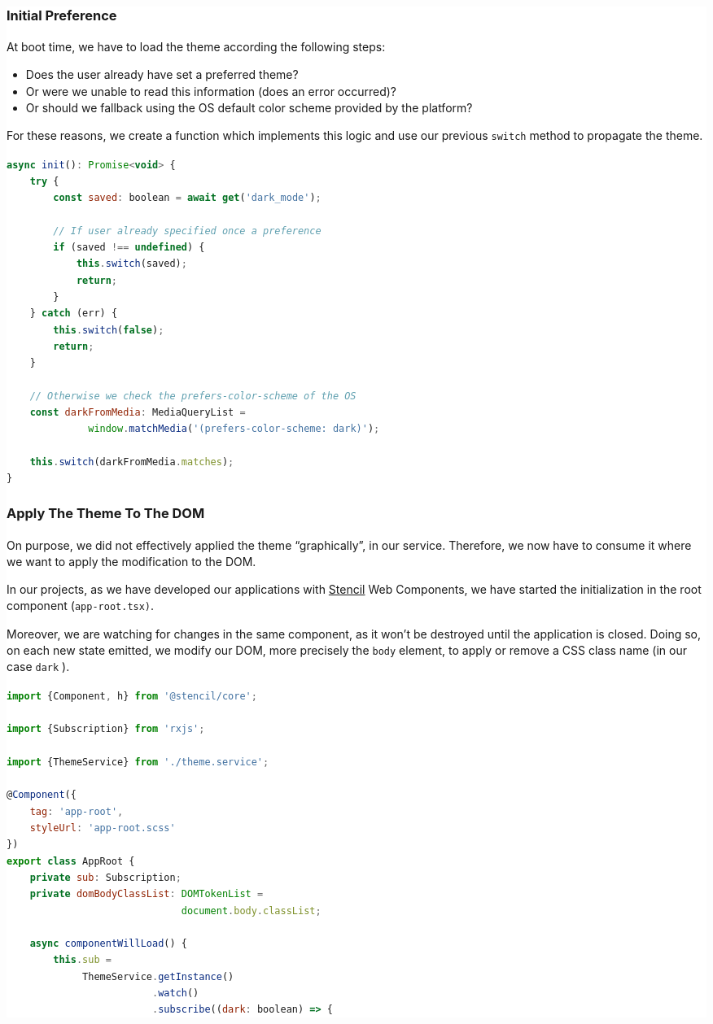 ### Initial Preference

At boot time, we have to load the theme according the following steps:

* Does the user already have set a preferred theme?
* Or were we unable to read this information (does an error occurred)?
* Or should we fallback using the OS default color scheme provided by the platform?

For these reasons, we create a function which implements this logic and use our previous `switch` method to propagate the theme.

```javascript
async init(): Promise<void> {
    try {
        const saved: boolean = await get('dark_mode');

        // If user already specified once a preference
        if (saved !== undefined) {
            this.switch(saved);
            return;
        }
    } catch (err) {
        this.switch(false);
        return;
    }

    // Otherwise we check the prefers-color-scheme of the OS
    const darkFromMedia: MediaQueryList = 
              window.matchMedia('(prefers-color-scheme: dark)');

    this.switch(darkFromMedia.matches);
}
```

### Apply The Theme To The DOM

On purpose, we did not effectively applied the theme “graphically”, in our service. Therefore, we now have to consume it where we want to apply the modification to the DOM.

In our projects, as we have developed our applications with [Stencil](https://stenciljs.com) Web Components, we have started the initialization in the root component (`app-root.tsx)`.

Moreover, we are watching for changes in the same component, as it won’t be destroyed until the application is closed. Doing so, on each new state emitted, we modify our DOM, more precisely the `body` element, to apply or remove a CSS class name (in our case `dark` ).

```javascript
import {Component, h} from '@stencil/core';

import {Subscription} from 'rxjs';

import {ThemeService} from './theme.service';

@Component({
    tag: 'app-root',
    styleUrl: 'app-root.scss'
})
export class AppRoot {
    private sub: Subscription;
    private domBodyClassList: DOMTokenList = 
                              document.body.classList;

    async componentWillLoad() {
        this.sub = 
             ThemeService.getInstance()
                         .watch()
                         .subscribe((dark: boolean) => {
```